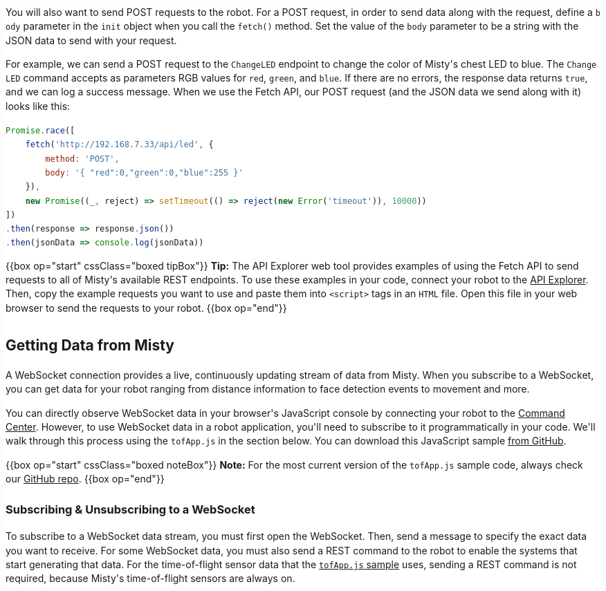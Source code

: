 You will also want to send POST requests to the robot. For a POST request, in order to send data along with the request, define a `body` parameter in the `init` object when you call the `fetch()` method. Set the value of the `body` parameter to be a string with the JSON data to send with your request.

For example, we can send a POST request to the `ChangeLED` endpoint to change the color of Misty's chest LED to blue. The `ChangeLED` command accepts as parameters RGB values for `red`, `green`, and `blue`. If there are no errors, the response data returns `true`, and we can log a success message. When we use the Fetch API, our POST request (and the JSON data we send along with it) looks like this:

```javascript
Promise.race([
    fetch('http://192.168.7.33/api/led', {
        method: 'POST',
        body: '{ "red":0,"green":0,"blue":255 }'
    }),
    new Promise((_, reject) => setTimeout(() => reject(new Error('timeout')), 10000))
])
.then(response => response.json())
.then(jsonData => console.log(jsonData))
```

{{box op="start" cssClass="boxed tipBox"}}
**Tip:** The API Explorer web tool provides examples of using the Fetch API to send requests to all of Misty's available REST endpoints. To use these examples in your code, connect your robot to the [API Explorer](http://sdk.mistyrobotics.com/api-explorer/). Then, copy the example requests you want to use and paste them into `<script>` tags in an `HTML` file. Open this file in your web browser to send the requests to your robot.
{{box op="end"}}

## Getting Data from Misty

A WebSocket connection provides a live, continuously updating stream of data from Misty. When you subscribe to a WebSocket, you can get data for your robot ranging from distance information to face detection events to movement and more.

You can directly observe WebSocket data in your browser's JavaScript console by connecting your robot to the [Command Center](../../../tools-&-apps/web-based-tools/command-center). However, to use WebSocket data in a robot application, you'll need to subscribe to it programmatically in your code. We'll walk through this process using the `tofApp.js` in the section below. You can download this JavaScript sample [from GitHub](https://github.com/MistyCommunity/SampleCode/tree/master/Time%20of%20Flight).


{{box op="start" cssClass="boxed noteBox"}}
**Note:** For the most current version of the `tofApp.js` sample code, always check our [GitHub repo](https://github.com/MistyCommunity/SampleCode/blob/master/Time%20of%20Flight/tofApp.js).
{{box op="end"}}


### Subscribing & Unsubscribing to a WebSocket

To subscribe to a WebSocket data stream, you must first open the WebSocket. Then, send a message to specify the exact data you want to receive. For some WebSocket data, you must also send a REST command to the robot to enable the systems that start generating that data. For the time-of-flight sensor data that the [`tofApp.js` sample](https://github.com/MistyCommunity/SampleCode/tree/master/Time%20of%20Flight) uses, sending a REST command is not required, because Misty's time-of-flight sensors are always on.
